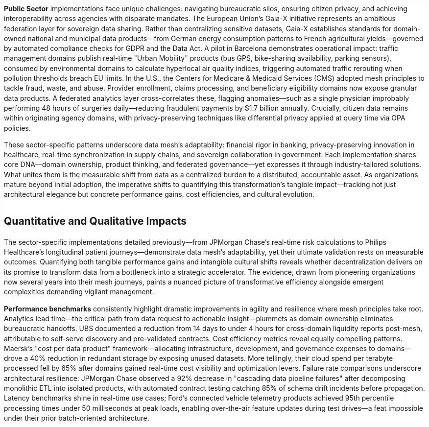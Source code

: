 **Public Sector** implementations face unique challenges: navigating bureaucratic silos, ensuring citizen privacy, and achieving interoperability across agencies with disparate mandates. The European Union’s Gaia-X initiative represents an ambitious federation layer for sovereign data sharing. Rather than centralizing sensitive datasets, Gaia-X establishes standards for domain-owned national and municipal data products—from German energy consumption patterns to French agricultural yields—governed by automated compliance checks for GDPR and the Data Act. A pilot in Barcelona demonstrates operational impact: traffic management domains publish real-time "Urban Mobility" products (bus GPS, bike-sharing availability, parking sensors), consumed by environmental domains to calculate hyperlocal air quality indices, triggering automated traffic rerouting when pollution thresholds breach EU limits. In the U.S., the Centers for Medicare & Medicaid Services (CMS) adopted mesh principles to tackle fraud, waste, and abuse. Provider enrollment, claims processing, and beneficiary eligibility domains now expose granular data products. A federated analytics layer cross-correlates these, flagging anomalies—such as a single physician improbably performing 48 hours of surgeries daily—reducing fraudulent payments by $1.7 billion annually. Crucially, citizen data remains within originating agency domains, with privacy-preserving techniques like differential privacy applied at query time via OPA policies.

These sector-specific patterns underscore data mesh’s adaptability: financial rigor in banking, privacy-preserving innovation in healthcare, real-time synchronization in supply chains, and sovereign collaboration in government. Each implementation shares core DNA—domain ownership, product thinking, and federated governance—yet expresses it through industry-tailored solutions. What unites them is the measurable shift from data as a centralized burden to a distributed, accountable asset. As organizations mature beyond initial adoption, the imperative shifts to quantifying this transformation’s tangible impact—tracking not just architectural elegance but concrete performance gains, cost efficiencies, and cultural evolution.

## Quantitative and Qualitative Impacts

The sector-specific implementations detailed previously—from JPMorgan Chase’s real-time risk calculations to Philips Healthcare’s longitudinal patient journeys—demonstrate data mesh’s adaptability, yet their ultimate validation rests on measurable outcomes. Quantifying both tangible performance gains and intangible cultural shifts reveals whether decentralization delivers on its promise to transform data from a bottleneck into a strategic accelerator. The evidence, drawn from pioneering organizations now several years into their mesh journeys, paints a nuanced picture of transformative efficiency alongside emergent complexities demanding vigilant management.  

**Performance benchmarks** consistently highlight dramatic improvements in agility and resilience where mesh principles take root. Analytics lead time—the critical path from data request to actionable insight—plummets as domain ownership eliminates bureaucratic handoffs. UBS documented a reduction from 14 days to under 4 hours for cross-domain liquidity reports post-mesh, attributable to self-serve discovery and pre-validated contracts. Cost efficiency metrics reveal equally compelling patterns. Maersk’s "cost per data product" framework—allocating infrastructure, development, and governance expenses to domains—drove a 40% reduction in redundant storage by exposing unused datasets. More tellingly, their cloud spend per terabyte processed fell by 65% after domains gained real-time cost visibility and optimization levers. Failure rate comparisons underscore architectural resilience: JPMorgan Chase observed a 92% decrease in "cascading data pipeline failures" after decomposing monolithic ETL into isolated products, with automated contract testing catching 85% of schema drift incidents before propagation. Latency benchmarks shine in real-time use cases; Ford’s connected vehicle telemetry products achieved 95th percentile processing times under 50 milliseconds at peak loads, enabling over-the-air feature updates during test drives—a feat impossible under their prior batch-oriented architecture.  
